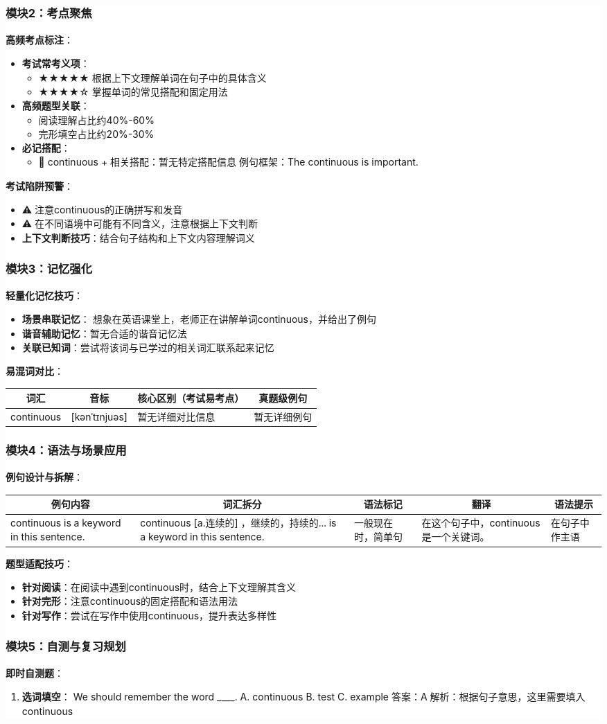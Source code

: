 ### 模块2：考点聚焦

**高频考点标注**：
- **考试常考义项**：
  - ★★★★★ 根据上下文理解单词在句子中的具体含义
  - ★★★★☆ 掌握单词的常见搭配和固定用法
- **高频题型关联**：
  - 阅读理解占比约40%-60%
  - 完形填空占比约20%-30%
- **必记搭配**：
  - 📌 continuous + 相关搭配：暂无特定搭配信息
    例句框架：The continuous is important.

**考试陷阱预警**：
- ⚠️ 注意continuous的正确拼写和发音
- ⚠️ 在不同语境中可能有不同含义，注意根据上下文判断
- **上下文判断技巧**：结合句子结构和上下文内容理解词义

### 模块3：记忆强化

**轻量化记忆技巧**：
- **场景串联记忆**：
  想象在英语课堂上，老师正在讲解单词continuous，并给出了例句
- **谐音辅助记忆**：暂无合适的谐音记忆法
- **关联已知词**：尝试将该词与已学过的相关词汇联系起来记忆

**易混词对比**：

| 词汇 | 音标 | 核心区别（考试易考点） | 真题级例句 |
|------|------|-------------------------|------------|
| continuous | [kənˈtɪnjuəs] | 暂无详细对比信息 | 暂无详细例句 |

### 模块4：语法与场景应用

**例句设计与拆解**：

| 例句内容 | 词汇拆分 | 语法标记 | 翻译 | 语法提示 |
|---------|---------|---------|------|---------|
| continuous is a keyword in this sentence. | continuous [a.连续的] ，继续的，持续的... is a keyword in this sentence. | 一般现在时，简单句 | 在这个句子中，continuous是一个关键词。 | 在句子中作主语 |

**题型适配技巧**：
- **针对阅读**：在阅读中遇到continuous时，结合上下文理解其含义
- **针对完形**：注意continuous的固定搭配和语法用法
- **针对写作**：尝试在写作中使用continuous，提升表达多样性

### 模块5：自测与复习规划

**即时自测题**：

1. **选词填空**：
   We should remember the word ____.
   A. continuous  B. test  C. example
   答案：A
   解析：根据句子意思，这里需要填入continuous
